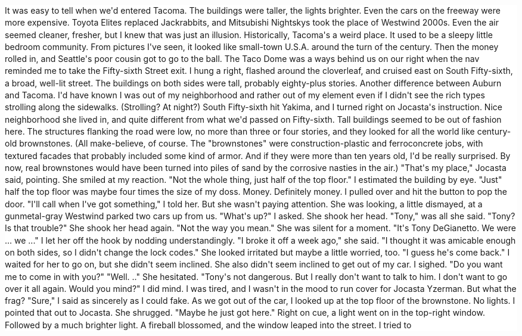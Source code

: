 It was easy to tell when we'd entered Tacoma. The buildings were taller, the lights brighter. Even the
cars on the freeway were more expensive. Toyota Elites replaced Jackrabbits, and Mitsubishi Nightskys
took the place of Westwind 2000s. Even the air seemed cleaner, fresher, but I knew that was just an
illusion.
Historically, Tacoma's a weird place. It used to be a sleepy little bedroom community. From pictures
I've seen, it looked like small-town U.S.A. around the turn of the century. Then the money rolled in, and
Seattle's poor cousin got to go to the ball.
The Taco Dome was a ways behind us on our right when the nav reminded me to take the Fifty-sixth
Street exit. I hung a right, flashed around the cloverleaf, and cruised east on South Fifty-sixth, a broad,
well-lit street. The buildings on both sides were tall, probably eighty-plus stories. Another difference
between Auburn and Tacoma. I'd have known I was out of my neighborhood and rather out of my element
even if I didn't see the rich types strolling along the sidewalks. (Strolling? At night?) South Fifty-sixth hit
Yakima, and I turned right on Jocasta's instruction. Nice neighborhood she lived in, and quite different from
what we'd passed on Fifty-sixth. Tall buildings seemed to be out of fashion here. The structures flanking the
road were low, no more than three or four stories, and they looked for all the world like century-old
brownstones. (All make-believe, of course. The "brownstones" were construction-plastic and ferroconcrete
jobs, with textured facades that probably included some kind of armor. And if they were more than ten
years old, I'd be really surprised. By now, real brownstones would have been turned into piles of sand by
the corrosive nasties in the air.)
"That's my place," Jocasta said, pointing. She smiled at my reaction. "Not the whole thing, just half of
the top floor." I estimated the building by eye. "Just" half the top floor was maybe four times the size of my
doss. Money. Definitely money.
I pulled over and hit the button to pop the door. "I'll call when I've got something," I told her.
But she wasn't paying attention. She was looking, a little dismayed, at a gunmetal-gray Westwind
parked two cars up from us.
"What's up?" I asked.
She shook her head. "Tony," was all she said.
"Tony? Is that trouble?"
She shook her head again. "Not the way you mean." She was silent for a moment. "It's Tony
DeGianetto. We were ... we ..." I let her off the hook by nodding understandingly.
"I broke it off a week ago," she said. "I thought it was amicable enough on both sides, so I didn't
change the lock codes." She looked irritated but maybe a little worried, too. "I guess he's come back."
I waited for her to go on, but she didn't seem inclined. She also didn't seem inclined to get out of my
car. I sighed. "Do you want me to come in with you?"
"Well. .." She hesitated. "Tony's not dangerous. But I really don't want to talk to him. I don't want to
go over it all again. Would you mind?"
I did mind. I was tired, and I wasn't in the mood to run cover for Jocasta Yzerman. But what the
frag? "Sure," I said as sincerely as I could fake.
As we got out of the car, I looked up at the top floor of the brownstone. No lights. I pointed that out to
Jocasta.
She shrugged. "Maybe he just got here." Right on cue, a light went on in the top-right window.
Followed by a much brighter light. A fireball blossomed, and the window leaped into the street. I tried to
